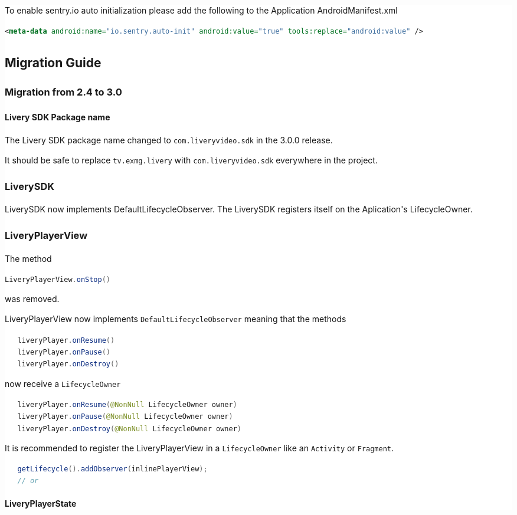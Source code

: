 To enable sentry.io auto initialization please add the following to the Application AndroidManifest.xml

```xml
<meta-data android:name="io.sentry.auto-init" android:value="true" tools:replace="android:value" />
```

## Migration Guide

### Migration from 2.4 to 3.0

#### Livery SDK Package name

The Livery SDK package name changed to `com.liveryvideo.sdk` in the 3.0.0 release.

It should be safe to replace `tv.exmg.livery` with `com.liveryvideo.sdk` everywhere in the project.

### LiverySDK

LiverySDK now implements DefaultLifecycleObserver. The LiverySDK registers itself on the Aplication's LifecycleOwner.

### LiveryPlayerView

The method

```java
LiveryPlayerView.onStop()
```

was removed.

LiveryPlayerView now implements `DefaultLifecycleObserver` meaning that the methods

```java
   liveryPlayer.onResume()
   liveryPlayer.onPause()
   liveryPlayer.onDestroy()
```

now receive a `LifecycleOwner`

```java
   liveryPlayer.onResume(@NonNull LifecycleOwner owner)
   liveryPlayer.onPause(@NonNull LifecycleOwner owner)
   liveryPlayer.onDestroy(@NonNull LifecycleOwner owner)
```

It is recommended to register the LiveryPlayerView in a `LifecycleOwner` like an `Activity` or `Fragment`.

```java
   getLifecycle().addObserver(inlinePlayerView);
   // or
```

#### LiveryPlayerState
